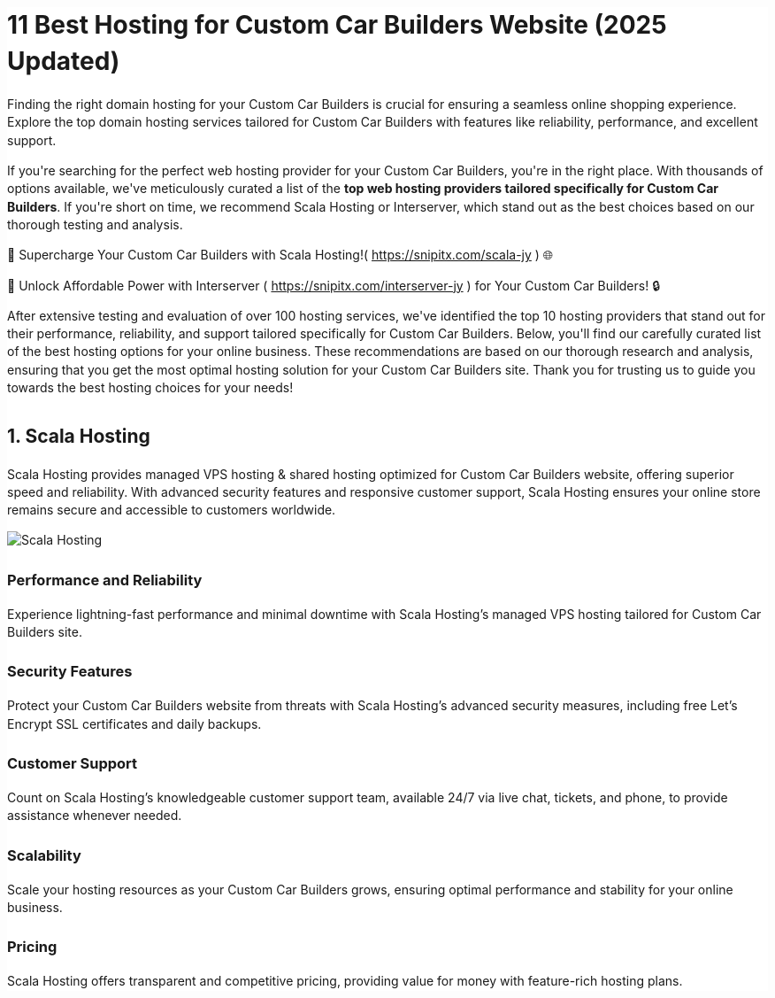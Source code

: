 # 11 Best Hosting for Custom Car Builders Website (2025 Updated)

Finding the right domain hosting for your Custom Car Builders is crucial for ensuring a seamless online shopping experience. Explore the top domain hosting services tailored for Custom Car Builders with features like reliability, performance, and excellent support.

If you're searching for the perfect web hosting provider for your Custom Car Builders, you're in the right place. With thousands of options available, we've meticulously curated a list of the **top web hosting providers tailored specifically for Custom Car Builders**. If you're short on time, we recommend Scala Hosting or Interserver, which stand out as the best choices based on our thorough testing and analysis.

🚀 Supercharge Your Custom Car Builders with Scala Hosting!( https://snipitx.com/scala-jy ) 🌐 

💸 Unlock Affordable Power with Interserver ( https://snipitx.com/interserver-jy ) for Your Custom Car Builders! 🔒

After extensive testing and evaluation of over 100 hosting services, we've identified the top 10 hosting providers that stand out for their performance, reliability, and support tailored specifically for Custom Car Builders. Below, you'll find our carefully curated list of the best hosting options for your online business. These recommendations are based on our thorough research and analysis, ensuring that you get the most optimal hosting solution for your Custom Car Builders site. Thank you for trusting us to guide you towards the best hosting choices for your needs!

## 1. Scala Hosting

Scala Hosting provides managed VPS hosting & shared hosting optimized for Custom Car Builders website, offering superior speed and reliability. With advanced security features and responsive customer support, Scala Hosting ensures your online store remains secure and accessible to customers worldwide.

![Scala Hosting](https://i.imgur.com/uJ5JIK3.png "Scala Web Hosting")

### Performance and Reliability
Experience lightning-fast performance and minimal downtime with Scala Hosting’s managed VPS hosting tailored for Custom Car Builders site.

### Security Features
Protect your Custom Car Builders website from threats with Scala Hosting’s advanced security measures, including free Let’s Encrypt SSL certificates and daily backups.

### Customer Support
Count on Scala Hosting’s knowledgeable customer support team, available 24/7 via live chat, tickets, and phone, to provide assistance whenever needed.

### Scalability
Scale your hosting resources as your Custom Car Builders grows, ensuring optimal performance and stability for your online business.

### Pricing
Scala Hosting offers transparent and competitive pricing, providing value for money with feature-rich hosting plans.

